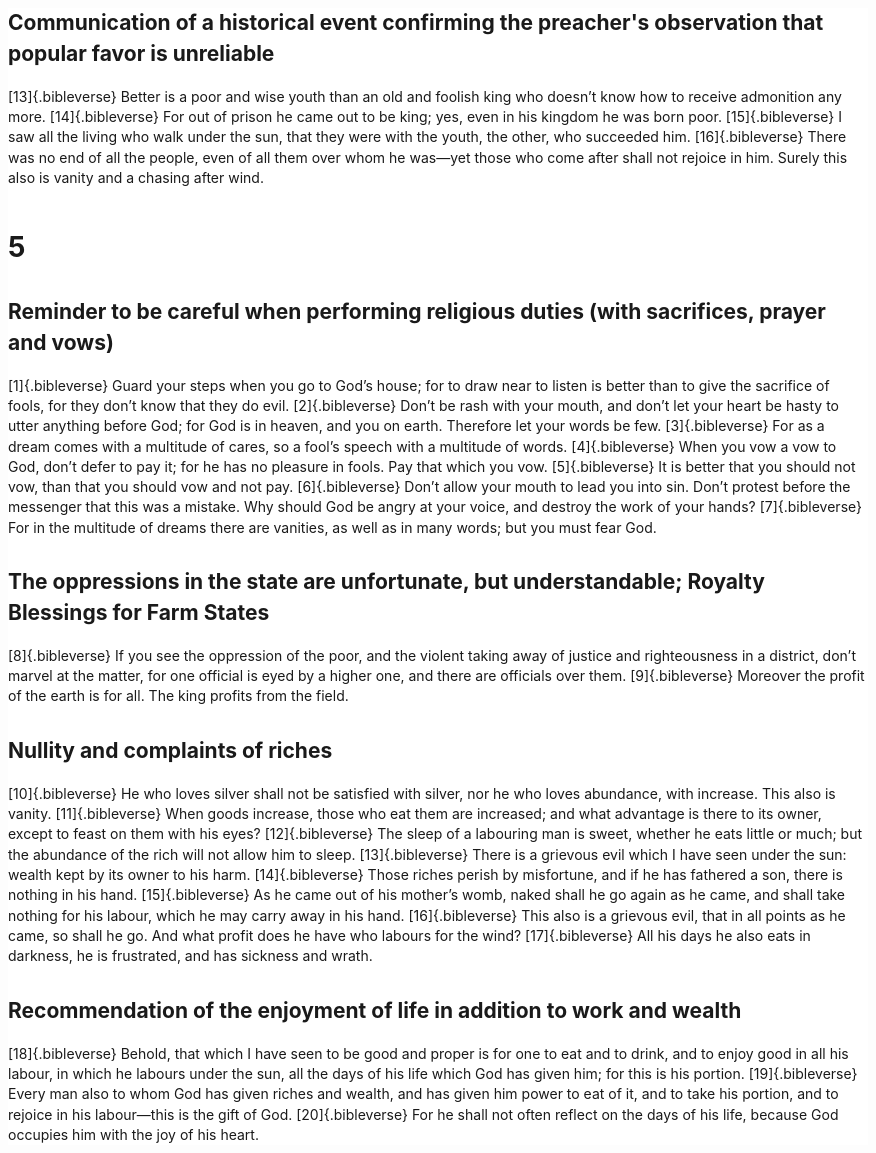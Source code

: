 ## Communication of a historical event confirming the preacher's observation that popular favor is unreliable
[13]{.bibleverse} Better is a poor and wise youth than an old and foolish king who doesn’t know how to receive admonition any more. [14]{.bibleverse} For out of prison he came out to be king; yes, even in his kingdom he was born poor. [15]{.bibleverse} I saw all the living who walk under the sun, that they were with the youth, the other, who succeeded him. [16]{.bibleverse} There was no end of all the people, even of all them over whom he was—yet those who come after shall not rejoice in him. Surely this also is vanity and a chasing after wind. 

# 5 
## Reminder to be careful when performing religious duties (with sacrifices, prayer and vows)
[1]{.bibleverse} Guard your steps when you go to God’s house; for to draw near to listen is better than to give the sacrifice of fools, for they don’t know that they do evil. [2]{.bibleverse} Don’t be rash with your mouth, and don’t let your heart be hasty to utter anything before God; for God is in heaven, and you on earth. Therefore let your words be few. [3]{.bibleverse} For as a dream comes with a multitude of cares, so a fool’s speech with a multitude of words. [4]{.bibleverse} When you vow a vow to God, don’t defer to pay it; for he has no pleasure in fools. Pay that which you vow. [5]{.bibleverse} It is better that you should not vow, than that you should vow and not pay. [6]{.bibleverse} Don’t allow your mouth to lead you into sin. Don’t protest before the messenger that this was a mistake. Why should God be angry at your voice, and destroy the work of your hands? [7]{.bibleverse} For in the multitude of dreams there are vanities, as well as in many words; but you must fear God.

## The oppressions in the state are unfortunate, but understandable; Royalty Blessings for Farm States
[8]{.bibleverse} If you see the oppression of the poor, and the violent taking away of justice and righteousness in a district, don’t marvel at the matter, for one official is eyed by a higher one, and there are officials over them. [9]{.bibleverse} Moreover the profit of the earth is for all. The king profits from the field.

## Nullity and complaints of riches
[10]{.bibleverse} He who loves silver shall not be satisfied with silver, nor he who loves abundance, with increase. This also is vanity. [11]{.bibleverse} When goods increase, those who eat them are increased; and what advantage is there to its owner, except to feast on them with his eyes? [12]{.bibleverse} The sleep of a labouring man is sweet, whether he eats little or much; but the abundance of the rich will not allow him to sleep. [13]{.bibleverse} There is a grievous evil which I have seen under the sun: wealth kept by its owner to his harm. [14]{.bibleverse} Those riches perish by misfortune, and if he has fathered a son, there is nothing in his hand. [15]{.bibleverse} As he came out of his mother’s womb, naked shall he go again as he came, and shall take nothing for his labour, which he may carry away in his hand. [16]{.bibleverse} This also is a grievous evil, that in all points as he came, so shall he go. And what profit does he have who labours for the wind? [17]{.bibleverse} All his days he also eats in darkness, he is frustrated, and has sickness and wrath.

## Recommendation of the enjoyment of life in addition to work and wealth
[18]{.bibleverse} Behold, that which I have seen to be good and proper is for one to eat and to drink, and to enjoy good in all his labour, in which he labours under the sun, all the days of his life which God has given him; for this is his portion. [19]{.bibleverse} Every man also to whom God has given riches and wealth, and has given him power to eat of it, and to take his portion, and to rejoice in his labour—this is the gift of God. [20]{.bibleverse} For he shall not often reflect on the days of his life, because God occupies him with the joy of his heart. 
